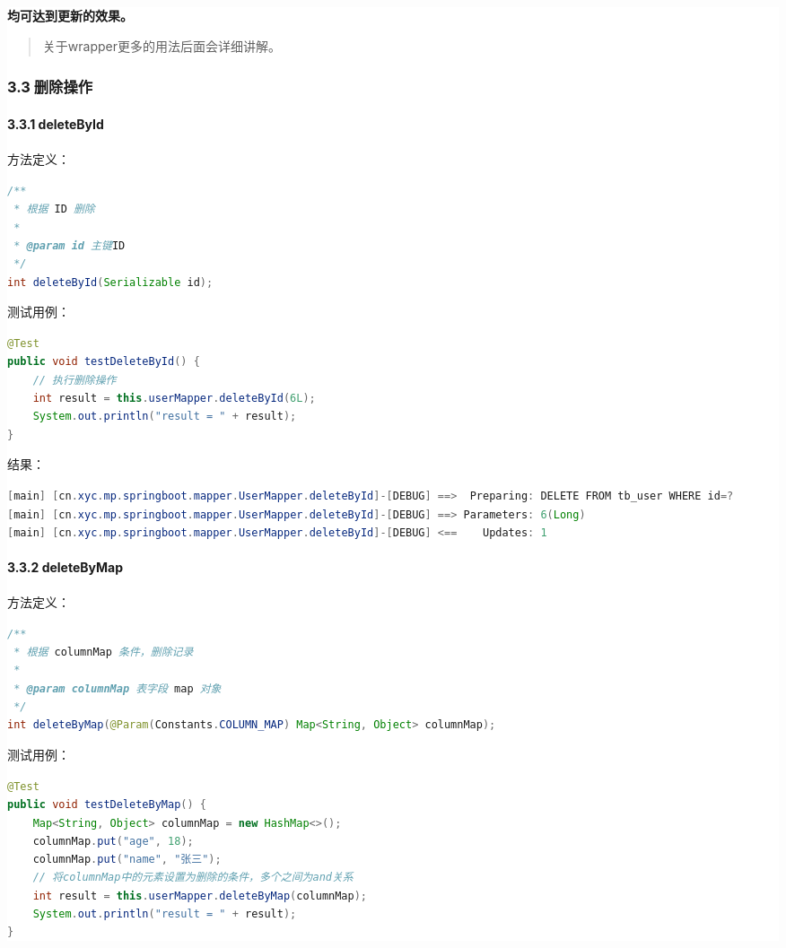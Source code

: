 **均可达到更新的效果。**

> 关于wrapper更多的用法后面会详细讲解。  

### 3.3 删除操作

#### 3.3.1 deleteById

方法定义：

```java
/**
 * 根据 ID 删除
 *
 * @param id 主键ID
 */
int deleteById(Serializable id);
```

测试用例：

```java
@Test
public void testDeleteById() {
    // 执行删除操作
    int result = this.userMapper.deleteById(6L);
    System.out.println("result = " + result);
}
```

结果：

```java
[main] [cn.xyc.mp.springboot.mapper.UserMapper.deleteById]-[DEBUG] ==>  Preparing: DELETE FROM tb_user WHERE id=? 
[main] [cn.xyc.mp.springboot.mapper.UserMapper.deleteById]-[DEBUG] ==> Parameters: 6(Long)
[main] [cn.xyc.mp.springboot.mapper.UserMapper.deleteById]-[DEBUG] <==    Updates: 1
```

#### 3.3.2 deleteByMap

方法定义：

```java
/**
 * 根据 columnMap 条件，删除记录
 *
 * @param columnMap 表字段 map 对象
 */
int deleteByMap(@Param(Constants.COLUMN_MAP) Map<String, Object> columnMap);
```

测试用例：

```java
@Test
public void testDeleteByMap() {
    Map<String, Object> columnMap = new HashMap<>();
    columnMap.put("age", 18);
    columnMap.put("name", "张三");
    // 将columnMap中的元素设置为删除的条件，多个之间为and关系
    int result = this.userMapper.deleteByMap(columnMap);
    System.out.println("result = " + result);
}
```
